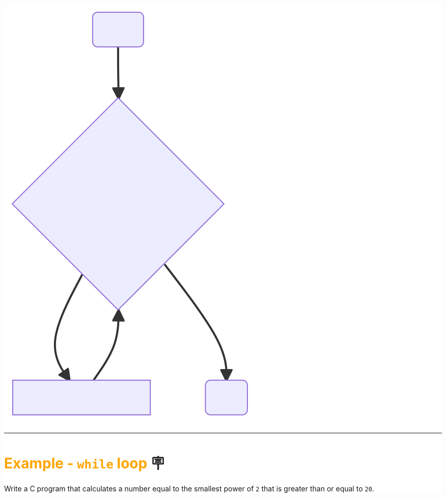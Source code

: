 ![bg right:40% 70%](assets/while-loop.svg)

---

# <span style="color:orange">Example - `while` loop</span> :placard:

Write a C program that calculates a number equal to the smallest power of `2` that is greater than or equal to `20`.

